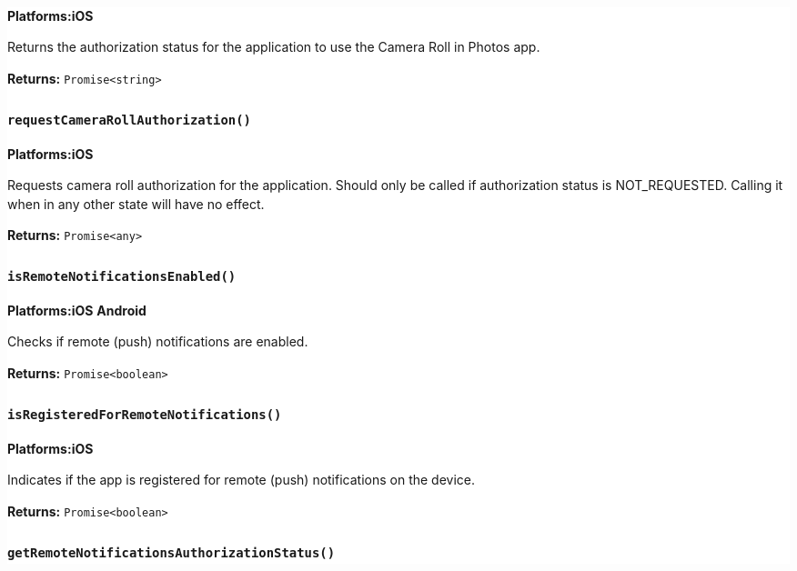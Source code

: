 

<p>
  <strong>Platforms:</strong><strong class="tag">iOS</strong>&nbsp;</p>


Returns the authorization status for the application to use the Camera Roll in Photos app.


<div class="return-value" markdown="1">
  <i class="icon ion-arrow-return-left"></i>
  <b>Returns:</b> <code>Promise&lt;string&gt;</code> 
</div><h3><a class="anchor" name="requestCameraRollAuthorization" href="#requestCameraRollAuthorization"></a><code>requestCameraRollAuthorization()</code></h3>



<p>
  <strong>Platforms:</strong><strong class="tag">iOS</strong>&nbsp;</p>


Requests camera roll authorization for the application.
Should only be called if authorization status is NOT_REQUESTED.
Calling it when in any other state will have no effect.


<div class="return-value" markdown="1">
  <i class="icon ion-arrow-return-left"></i>
  <b>Returns:</b> <code>Promise&lt;any&gt;</code> 
</div><h3><a class="anchor" name="isRemoteNotificationsEnabled" href="#isRemoteNotificationsEnabled"></a><code>isRemoteNotificationsEnabled()</code></h3>



<p>
  <strong>Platforms:</strong><strong class="tag">iOS</strong>&nbsp;<strong class="tag">Android</strong>&nbsp;</p>


Checks if remote (push) notifications are enabled.


<div class="return-value" markdown="1">
  <i class="icon ion-arrow-return-left"></i>
  <b>Returns:</b> <code>Promise&lt;boolean&gt;</code> 
</div><h3><a class="anchor" name="isRegisteredForRemoteNotifications" href="#isRegisteredForRemoteNotifications"></a><code>isRegisteredForRemoteNotifications()</code></h3>



<p>
  <strong>Platforms:</strong><strong class="tag">iOS</strong>&nbsp;</p>


Indicates if the app is registered for remote (push) notifications on the device.


<div class="return-value" markdown="1">
  <i class="icon ion-arrow-return-left"></i>
  <b>Returns:</b> <code>Promise&lt;boolean&gt;</code> 
</div><h3><a class="anchor" name="getRemoteNotificationsAuthorizationStatus" href="#getRemoteNotificationsAuthorizationStatus"></a><code>getRemoteNotificationsAuthorizationStatus()</code></h3>

